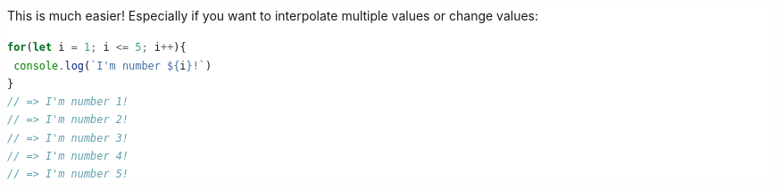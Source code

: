 This is much easier! Especially if you want to interpolate multiple values or change values:

```js
for(let i = 1; i <= 5; i++){
 console.log(`I'm number ${i}!`)
}
// => I'm number 1!
// => I'm number 2!
// => I'm number 3!
// => I'm number 4!
// => I'm number 5!
```
